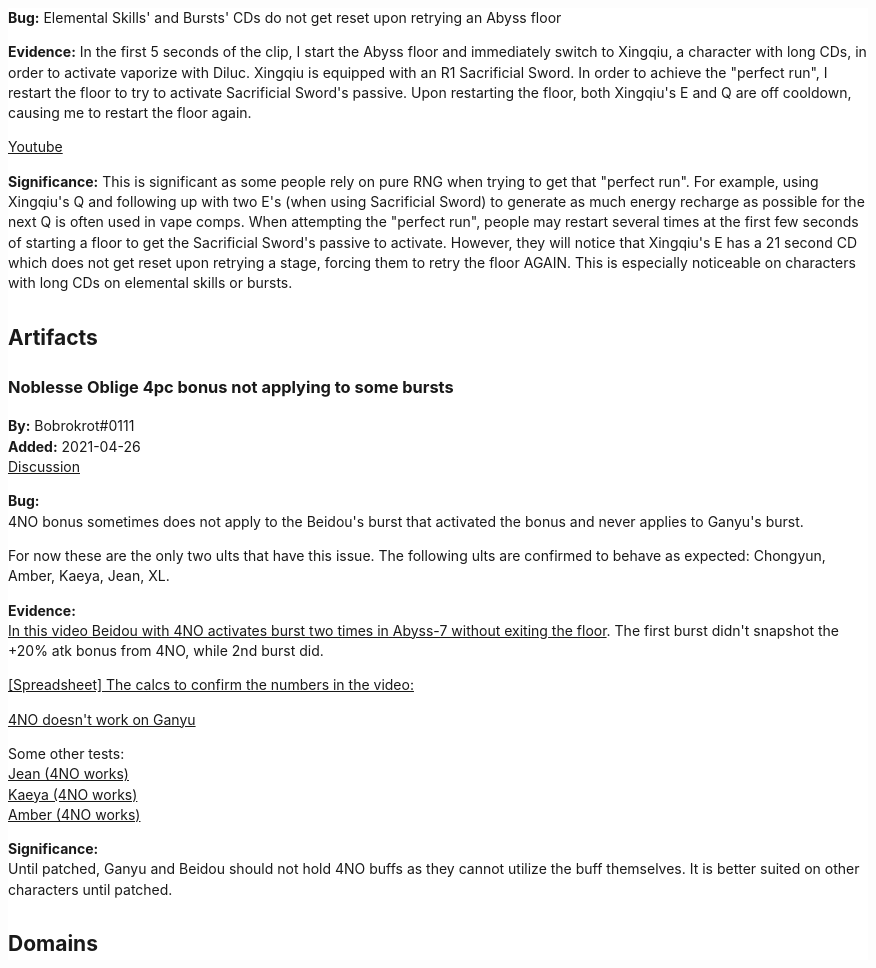 **Bug:** Elemental Skills' and Bursts' CDs do not get reset upon retrying an Abyss floor

**Evidence:** In the first 5 seconds of the clip, I start the Abyss floor and immediately switch to Xingqiu, a character with long CDs, in order to activate vaporize with Diluc. Xingqiu is equipped with an R1 Sacrificial Sword. In order to achieve the "perfect run", I restart the floor to try to activate Sacrificial Sword's passive. Upon restarting the floor, both Xingqiu's E and Q are off cooldown, causing me to restart the floor again.

[Youtube](https://youtu.be/3_QlBz5P5B8)

**Significance:** This is significant as some people rely on pure RNG when trying to get that "perfect run". For example, using Xingqiu's Q and following up with two E's \(when using Sacrificial Sword\) to generate as much energy recharge as possible for the next Q is often used in vape comps. When attempting the "perfect run", people may restart several times at the first few seconds of starting a floor to get the Sacrificial Sword's passive to activate. However, they will notice that Xingqiu's E has a 21 second CD which does not get reset upon retrying a stage, forcing them to retry the floor AGAIN. This is especially noticeable on characters with long CDs on elemental skills or bursts.

## Artifacts

### Noblesse Oblige 4pc bonus not applying to some bursts

**By:** Bobrokrot\#0111  
**Added:** 2021-04-26  
[Discussion](https://tickets.deeznuts.moe/ticket-archive/attachments_821732346290110474_836418290745999410_transcript-4no-bug.html)

**Bug:**  
4NO bonus sometimes does not apply to the Beidou's burst that activated the bonus and never applies to Ganyu's burst.

For now these are the only two ults that have this issue. The following ults are confirmed to behave as expected: Chongyun, Amber, Kaeya, Jean, XL.

**Evidence:**  
[In this video Beidou with 4NO activates burst two times in Abyss-7 without exiting the floor](https://youtu.be/3B1KQC7rM-A). The first burst didn't snapshot the +20% atk bonus from 4NO, while 2nd burst did.

[\[Spreadsheet\] The calcs to confirm the numbers in the video:](https://docs.google.com/spreadsheets/d/1qwMllRjonYsyd6JFcmlLfqdd8fEe5lro_CchnkQISew/edit?usp=sharing)

[4NO doesn't work on Ganyu](https://youtu.be/BmHfmKQr6r4)

Some other tests:  
[Jean \(4NO works\)](https://youtu.be/LqaC2WnHBgE)  
[Kaeya \(4NO works\)](https://youtu.be/9MrgeJX0iOw)  
[Amber \(4NO works\)](https://youtu.be/jNcaVB10Jow)

**Significance:**  
Until patched, Ganyu and Beidou should not hold 4NO buffs as they cannot utilize the buff themselves. It is better suited on other characters until patched.

## Domains
